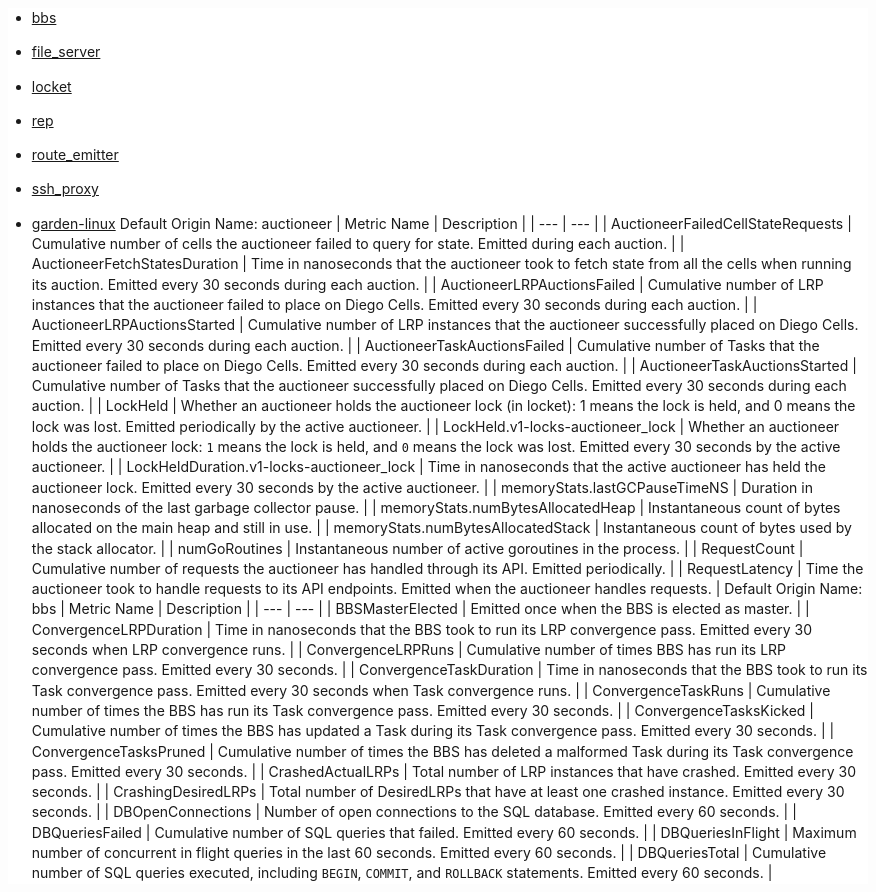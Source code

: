 * [bbs](https://docs.cloudfoundry.org/running/all_metrics.html#bbs)

* [file\_server](https://docs.cloudfoundry.org/running/all_metrics.html#fileserver)

* [locket](https://docs.cloudfoundry.org/running/all_metrics.html#locket)

* [rep](https://docs.cloudfoundry.org/running/all_metrics.html#rep)

* [route\_emitter](https://docs.cloudfoundry.org/running/all_metrics.html#routeemitter)

* [ssh\_proxy](https://docs.cloudfoundry.org/running/all_metrics.html#sshproxy)

* [garden-linux](https://docs.cloudfoundry.org/running/all_metrics.html#garden-linux)
Default Origin Name: auctioneer
| Metric Name | Description |
| --- | --- |
| AuctioneerFailedCellStateRequests | Cumulative number of cells the auctioneer failed to query for state. Emitted during each auction. |
| AuctioneerFetchStatesDuration | Time in nanoseconds that the auctioneer took to fetch state from all the cells when running its auction. Emitted every 30 seconds during each auction. |
| AuctioneerLRPAuctionsFailed | Cumulative number of LRP instances that the auctioneer failed to place on Diego Cells. Emitted every 30 seconds during each auction. |
| AuctioneerLRPAuctionsStarted | Cumulative number of LRP instances that the auctioneer successfully placed on Diego Cells. Emitted every 30 seconds during each auction. |
| AuctioneerTaskAuctionsFailed | Cumulative number of Tasks that the auctioneer failed to place on Diego Cells. Emitted every 30 seconds during each auction. |
| AuctioneerTaskAuctionsStarted | Cumulative number of Tasks that the auctioneer successfully placed on Diego Cells. Emitted every 30 seconds during each auction. |
| LockHeld | Whether an auctioneer holds the auctioneer lock (in locket): 1 means the lock is held, and 0 means the lock was lost. Emitted periodically by the active auctioneer. |
| LockHeld.v1-locks-auctioneer\_lock | Whether an auctioneer holds the auctioneer lock: `1` means the lock is held, and `0` means the lock was lost. Emitted every 30 seconds by the active auctioneer. |
| LockHeldDuration.v1-locks-auctioneer\_lock | Time in nanoseconds that the active auctioneer has held the auctioneer lock. Emitted every 30 seconds by the active auctioneer. |
| memoryStats.lastGCPauseTimeNS | Duration in nanoseconds of the last garbage collector pause. |
| memoryStats.numBytesAllocatedHeap | Instantaneous count of bytes allocated on the main heap and still in use. |
| memoryStats.numBytesAllocatedStack | Instantaneous count of bytes used by the stack allocator. |
| numGoRoutines | Instantaneous number of active goroutines in the process. |
| RequestCount | Cumulative number of requests the auctioneer has handled through its API. Emitted periodically. |
| RequestLatency | Time the auctioneer took to handle requests to its API endpoints. Emitted when the auctioneer handles requests. |
Default Origin Name: bbs
| Metric Name | Description |
| --- | --- |
| BBSMasterElected | Emitted once when the BBS is elected as master. |
| ConvergenceLRPDuration | Time in nanoseconds that the BBS took to run its LRP convergence pass. Emitted every 30 seconds when LRP convergence runs. |
| ConvergenceLRPRuns | Cumulative number of times BBS has run its LRP convergence pass. Emitted every 30 seconds. |
| ConvergenceTaskDuration | Time in nanoseconds that the BBS took to run its Task convergence pass. Emitted every 30 seconds when Task convergence runs. |
| ConvergenceTaskRuns | Cumulative number of times the BBS has run its Task convergence pass. Emitted every 30 seconds. |
| ConvergenceTasksKicked | Cumulative number of times the BBS has updated a Task during its Task convergence pass. Emitted every 30 seconds. |
| ConvergenceTasksPruned | Cumulative number of times the BBS has deleted a malformed Task during its Task convergence pass. Emitted every 30 seconds. |
| CrashedActualLRPs | Total number of LRP instances that have crashed. Emitted every 30 seconds. |
| CrashingDesiredLRPs | Total number of DesiredLRPs that have at least one crashed instance. Emitted every 30 seconds. |
| DBOpenConnections | Number of open connections to the SQL database. Emitted every 60 seconds. |
| DBQueriesFailed | Cumulative number of SQL queries that failed. Emitted every 60 seconds. |
| DBQueriesInFlight | Maximum number of concurrent in flight queries in the last 60 seconds. Emitted every 60 seconds. |
| DBQueriesTotal | Cumulative number of SQL queries executed, including `BEGIN`, `COMMIT`, and `ROLLBACK` statements. Emitted every 60 seconds. |